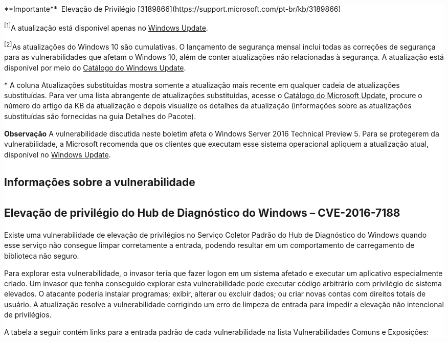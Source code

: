 </td>
<td style="border:1px solid black;">
**Importante**   
Elevação de Privilégio

</td>
<td style="border:1px solid black;">
[3189866](https://support.microsoft.com/pt-br/kb/3189866)

</td>
</tr>
</table>

<p></p>

 
<sup>[1]</sup>A atualização está disponível apenas no [Windows Update](http://go.microsoft.com/fwlink/?linkid=21130).

<sup>[2]</sup>As atualizações do Windows 10 são cumulativas. O lançamento de segurança mensal inclui todas as correções de segurança para as vulnerabilidades que afetam o Windows 10, além de conter atualizações não relacionadas à segurança. A atualização está disponível por meio do [Catálogo do Windows Update](http://catalog.update.microsoft.com/v7/site/home.aspx).

\* A coluna Atualizações substituídas mostra somente a atualização mais recente em qualquer cadeia de atualizações substituídas. Para ver uma lista abrangente de atualizações substituídas, acesse o [Catálogo do Microsoft Update](http://catalog.update.microsoft.com/v7/site/home.aspx), procure o número do artigo da KB da atualização e depois visualize os detalhes da atualização (informações sobre as atualizações substituídas são fornecidas na guia Detalhes do Pacote).

**Observação** A vulnerabilidade discutida neste boletim afeta o Windows Server 2016 Technical Preview 5. Para se protegerem da vulnerabilidade, a Microsoft recomenda que os clientes que executam esse sistema operacional apliquem a atualização atual, disponível no [Windows Update](http://go.microsoft.com/fwlink/?linkid=21130).

Informações sobre a vulnerabilidade
-----------------------------------

<span id="sectionToggle2"></span>
Elevação de privilégio do Hub de Diagnóstico do Windows – CVE-2016-7188
-----------------------------------------------------------------------

Existe uma vulnerabilidade de elevação de privilégios no Serviço Coletor Padrão do Hub de Diagnóstico do Windows quando esse serviço não consegue limpar corretamente a entrada, podendo resultar em um comportamento de carregamento de biblioteca não seguro.

Para explorar esta vulnerabilidade, o invasor teria que fazer logon em um sistema afetado e executar um aplicativo especialmente criado. Um invasor que tenha conseguido explorar esta vulnerabilidade pode executar código arbitrário com privilégio de sistema elevados. O atacante poderia instalar programas; exibir, alterar ou excluir dados; ou criar novas contas com direitos totais de usuário. A atualização resolve a vulnerabilidade corrigindo um erro de limpeza de entrada para impedir a elevação não intencional de privilégios.

A tabela a seguir contém links para a entrada padrão de cada vulnerabilidade na lista Vulnerabilidades Comuns e Exposições:

 
